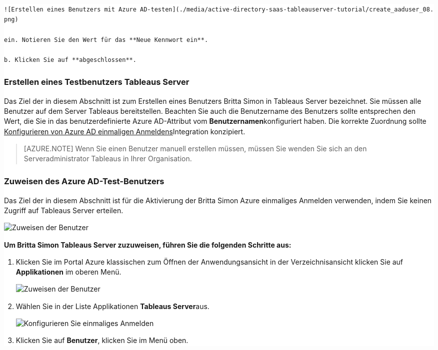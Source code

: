     ![Erstellen eines Benutzers mit Azure AD-testen](./media/active-directory-saas-tableauserver-tutorial/create_aaduser_08.png) 

    ein. Notieren Sie den Wert für das **Neue Kennwort ein**.

    b. Klicken Sie auf **abgeschlossen**.   



### <a name="creating-a-tableau-server-test-user"></a>Erstellen eines Testbenutzers Tableaus Server

Das Ziel der in diesem Abschnitt ist zum Erstellen eines Benutzers Britta Simon in Tableaus Server bezeichnet. Sie müssen alle Benutzer auf dem Server Tableaus bereitstellen. Beachten Sie auch die Benutzername des Benutzers sollte entsprechen den Wert, die Sie in das benutzerdefinierte Azure AD-Attribut vom **Benutzernamen**konfiguriert haben. Die korrekte Zuordnung sollte [Konfigurieren von Azure AD einmaligen Anmeldens](#configuring-azure-ad-single-single-sign-on)Integration konzipiert.

> [AZURE.NOTE] Wenn Sie einen Benutzer manuell erstellen müssen, müssen Sie wenden Sie sich an den Serveradministrator Tableaus in Ihrer Organisation.


### <a name="assigning-the-azure-ad-test-user"></a>Zuweisen des Azure AD-Test-Benutzers

Das Ziel der in diesem Abschnitt ist für die Aktivierung der Britta Simon Azure einmaliges Anmelden verwenden, indem Sie keinen Zugriff auf Tableaus Server erteilen.

![Zuweisen der Benutzer][200] 

**Um Britta Simon Tableaus Server zuzuweisen, führen Sie die folgenden Schritte aus:**

1. Klicken Sie im Portal Azure klassischen zum Öffnen der Anwendungsansicht in der Verzeichnisansicht klicken Sie auf **Applikationen** im oberen Menü.
 
    ![Zuweisen der Benutzer][201] 

2. Wählen Sie in der Liste Applikationen **Tableaus Server**aus.

    ![Konfigurieren Sie einmaliges Anmelden](./media/active-directory-saas-tableauserver-tutorial/tutorial_tableauserver_50.png) 


1. Klicken Sie auf **Benutzer**, klicken Sie im Menü oben.


[1]: ./media/active-directory-saas-tableauserver-tutorial/tutorial_general_01.png
[2]: ./media/active-directory-saas-tableauserver-tutorial/tutorial_general_02.png
[3]: ./media/active-directory-saas-tableauserver-tutorial/tutorial_general_03.png
[4]: ./media/active-directory-saas-tableauserver-tutorial/tutorial_general_04.png
[6]: ./media/active-directory-saas-tableauserver-tutorial/tutorial_general_05.png
[10]: ./media/active-directory-saas-tableauserver-tutorial/tutorial_general_06.png
[11]: ./media/active-directory-saas-tableauserver-tutorial/tutorial_general_07.png
[20]: ./media/active-directory-saas-tableauserver-tutorial/tutorial_general_100.png
[200]: ./media/active-directory-saas-tableauserver-tutorial/tutorial_general_200.png
[201]: ./media/active-directory-saas-tableauserver-tutorial/tutorial_general_201.png
[203]: ./media/active-directory-saas-tableauserver-tutorial/tutorial_general_203.png
[204]: ./media/active-directory-saas-tableauserver-tutorial/tutorial_general_204.png
[205]: ./media/active-directory-saas-tableauserver-tutorial/tutorial_general_205.png
